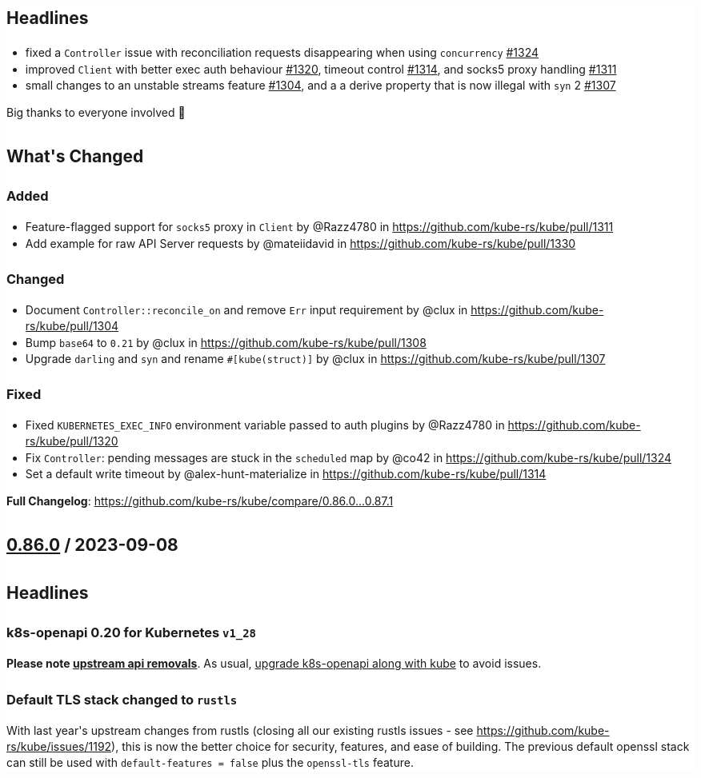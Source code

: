 ## Headlines
- fixed a `Controller` issue with reconciliation requests disappearing when using `concurrency` [#1324](https://github.com/kube-rs/kube/issues/1324)
- improved `Client` with better exec auth behaviour [#1320](https://github.com/kube-rs/kube/issues/1320), timeout control [#1314](https://github.com/kube-rs/kube/issues/1314), and socks5 proxy handling [#1311](https://github.com/kube-rs/kube/issues/1311)
- small changes to an unstable streams feature [#1304](https://github.com/kube-rs/kube/issues/1304), and a a derive property that is now illegal with `syn` 2 [#1307](https://github.com/kube-rs/kube/issues/1307)

Big thanks to everyone involved 🎃

## What's Changed
### Added
* Feature-flagged support for `socks5` proxy in `Client` by @Razz4780 in https://github.com/kube-rs/kube/pull/1311
* Add example for raw API Server requests by @mateiidavid in https://github.com/kube-rs/kube/pull/1330
### Changed
* Document `Controller::reconcile_on`  and remove `Err` input requirement by @clux in https://github.com/kube-rs/kube/pull/1304
* Bump `base64` to `0.21` by @clux in https://github.com/kube-rs/kube/pull/1308
* Upgrade `darling` and `syn` and rename `#[kube(struct)]` by @clux in https://github.com/kube-rs/kube/pull/1307
### Fixed
* Fixed `KUBERNETES_EXEC_INFO` environment variable passed to auth plugins by @Razz4780 in https://github.com/kube-rs/kube/pull/1320
* Fix `Controller`: pending messages are stuck in the `scheduled` map by @co42 in https://github.com/kube-rs/kube/pull/1324
* Set a default write timeout by @alex-hunt-materialize in https://github.com/kube-rs/kube/pull/1314


**Full Changelog**: https://github.com/kube-rs/kube/compare/0.86.0...0.87.1
## [0.86.0](https://github.com/kube-rs/kube/releases/tag/0.86.0) / 2023-09-08


## Headlines
### k8s-openapi 0.20 for Kubernetes `v1_28`
**Please note [upstream api removals](https://github.com/Arnavion/k8s-openapi/issues/149)**.
As usual, [upgrade k8s-openapi along with kube](https://kube.rs/upgrading/) to avoid issues.

### Default TLS stack changed to `rustls`
With last year's upstream changes from rustls (closing all our existing rustls issues - see https://github.com/kube-rs/kube/issues/1192), this is now the better choice for security, features, and ease of building. The previous default openssl stack can still be used with `default-features = false` plus the `openssl-tls` feature.
